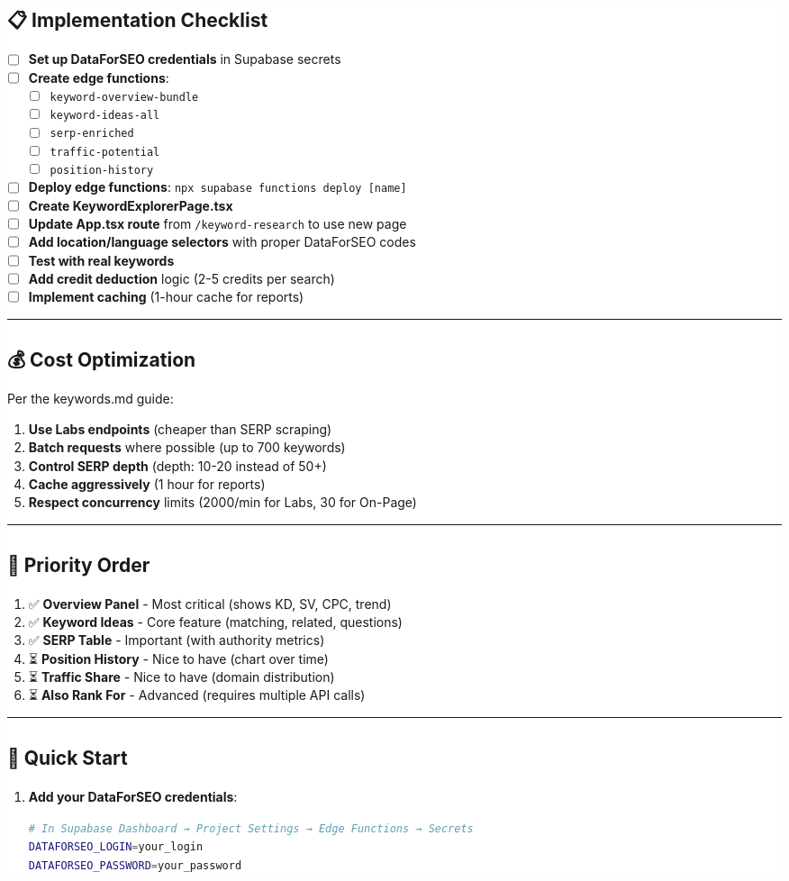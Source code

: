 
## 📋 Implementation Checklist

- [ ] **Set up DataForSEO credentials** in Supabase secrets
- [ ] **Create edge functions**:
  - [ ] `keyword-overview-bundle`
  - [ ] `keyword-ideas-all`
  - [ ] `serp-enriched`
  - [ ] `traffic-potential`
  - [ ] `position-history`
- [ ] **Deploy edge functions**: `npx supabase functions deploy [name]`
- [ ] **Create KeywordExplorerPage.tsx**
- [ ] **Update App.tsx route** from `/keyword-research` to use new page
- [ ] **Add location/language selectors** with proper DataForSEO codes
- [ ] **Test with real keywords**
- [ ] **Add credit deduction** logic (2-5 credits per search)
- [ ] **Implement caching** (1-hour cache for reports)

---

## 💰 Cost Optimization

Per the keywords.md guide:

1. **Use Labs endpoints** (cheaper than SERP scraping)
2. **Batch requests** where possible (up to 700 keywords)
3. **Control SERP depth** (depth: 10-20 instead of 50+)
4. **Cache aggressively** (1 hour for reports)
5. **Respect concurrency** limits (2000/min for Labs, 30 for On-Page)

---

## 🎯 Priority Order

1. ✅ **Overview Panel** - Most critical (shows KD, SV, CPC, trend)
2. ✅ **Keyword Ideas** - Core feature (matching, related, questions)
3. ✅ **SERP Table** - Important (with authority metrics)
4. ⏳ **Position History** - Nice to have (chart over time)
5. ⏳ **Traffic Share** - Nice to have (domain distribution)
6. ⏳ **Also Rank For** - Advanced (requires multiple API calls)

---

## 🚀 Quick Start

1. **Add your DataForSEO credentials**:
   ```bash
   # In Supabase Dashboard → Project Settings → Edge Functions → Secrets
   DATAFORSEO_LOGIN=your_login
   DATAFORSEO_PASSWORD=your_password
   ```
